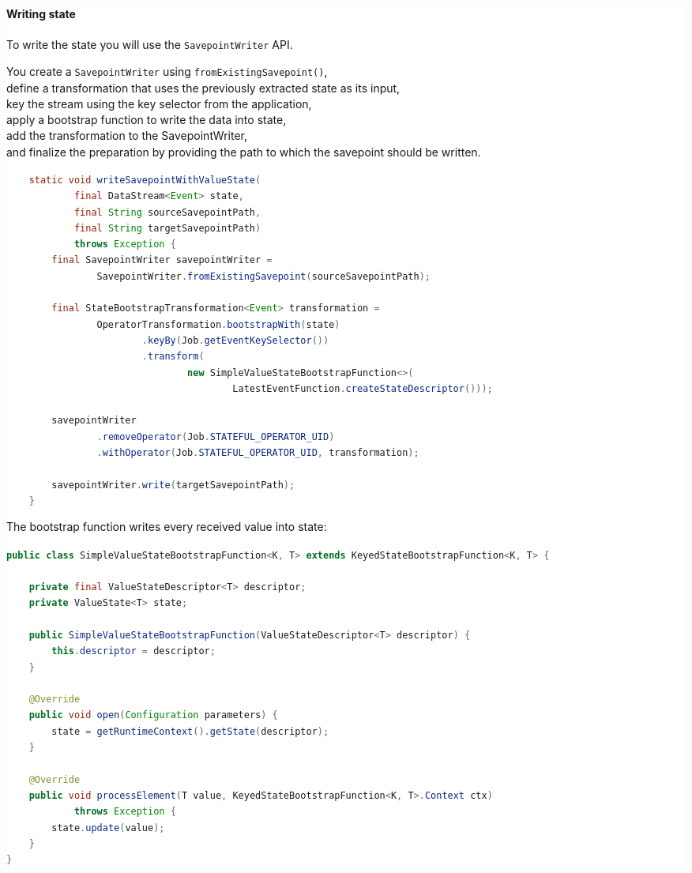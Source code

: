 #### Writing state

To write the state you will use the `SavepointWriter` API.

You create a `SavepointWriter` using `fromExistingSavepoint()`,  
define a transformation that uses the previously extracted state as its
input,  
key the stream using the key selector from the application,  
apply a bootstrap function to write the data into state,  
add the transformation to the SavepointWriter,  
and finalize the preparation by providing the path to which the savepoint should be written.

```java Migration.java focus=74:94
    static void writeSavepointWithValueState(
            final DataStream<Event> state,
            final String sourceSavepointPath,
            final String targetSavepointPath)
            throws Exception {
        final SavepointWriter savepointWriter =
                SavepointWriter.fromExistingSavepoint(sourceSavepointPath);

        final StateBootstrapTransformation<Event> transformation =
                OperatorTransformation.bootstrapWith(state)
                        .keyBy(Job.getEventKeySelector())
                        .transform(
                                new SimpleValueStateBootstrapFunction<>(
                                        LatestEventFunction.createStateDescriptor()));

        savepointWriter
                .removeOperator(Job.STATEFUL_OPERATOR_UID)
                .withOperator(Job.STATEFUL_OPERATOR_UID, transformation);

        savepointWriter.write(targetSavepointPath);
    }
```

The bootstrap function writes every received value into state:

```java SimpleValueStateBootstrapFunction.java focus=30:50
public class SimpleValueStateBootstrapFunction<K, T> extends KeyedStateBootstrapFunction<K, T> {

    private final ValueStateDescriptor<T> descriptor;
    private ValueState<T> state;

    public SimpleValueStateBootstrapFunction(ValueStateDescriptor<T> descriptor) {
        this.descriptor = descriptor;
    }

    @Override
    public void open(Configuration parameters) {
        state = getRuntimeContext().getState(descriptor);
    }

    @Override
    public void processElement(T value, KeyedStateBootstrapFunction<K, T>.Context ctx)
            throws Exception {
        state.update(value);
    }
}
```
